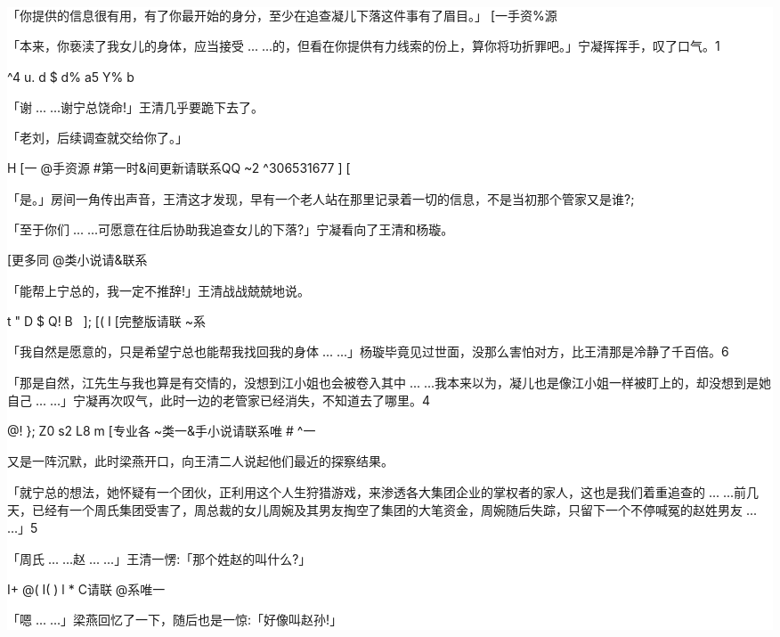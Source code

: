 「你提供的信息很有用，有了你最开始的身分，至少在追查凝儿下落这件事有了眉目。」 [一手资%源



「本来，你亵渎了我女儿的身体，应当接受 ... ...的，但看在你提供有力线索的份上，算你将功折罪吧。」宁凝挥挥手，叹了口气。1

 ^4 u. d $ d% a5 Y% b



「谢 ... ...谢宁总饶命!」王清几乎要跪下去了。



「老刘，后续调查就交给你了。」



H [一 @手资源 #第一时&间更新请联系QQ ~2 ^306531677 ] [



「是。」房间一角传出声音，王清这才发现，早有一个老人站在那里记录着一切的信息，不是当初那个管家又是谁?;



「至于你们 ... ...可愿意在往后协助我追查女儿的下落?」宁凝看向了王清和杨璇。



 [更多同 @类小说请&联系



「能帮上宁总的，我一定不推辞!」王清战战兢兢地说。



t " D $ Q! B   ];  [( I [完整版请联 ~系



「我自然是愿意的，只是希望宁总也能帮我找回我的身体 ... ...」杨璇毕竟见过世面，没那么害怕对方，比王清那是冷静了千百倍。6



「那是自然，江先生与我也算是有交情的，没想到江小姐也会被卷入其中 ... ...我本来以为，凝儿也是像江小姐一样被盯上的，却没想到是她自己 ... ...」宁凝再次叹气，此时一边的老管家已经消失，不知道去了哪里。4

@! }; Z0 s2 L8 m [专业各 ~类一&手小说请联系唯 # ^一



又是一阵沉默，此时梁燕开口，向王清二人说起他们最近的探察结果。





「就宁总的想法，她怀疑有一个团伙，正利用这个人生狩猎游戏，来渗透各大集团企业的掌权者的家人，这也是我们着重追查的 ... ...前几天，已经有一个周氏集团受害了，周总裁的女儿周婉及其男友掏空了集团的大笔资金，周婉随后失踪，只留下一个不停喊冤的赵姓男友 ... ...」5





「周氏 ... ...赵 ... ...」王清一愣:「那个姓赵的叫什么?」

I+ @( I(  ) l * C请联 @系唯一





「嗯 ... ...」梁燕回忆了一下，随后也是一惊:「好像叫赵孙!」
